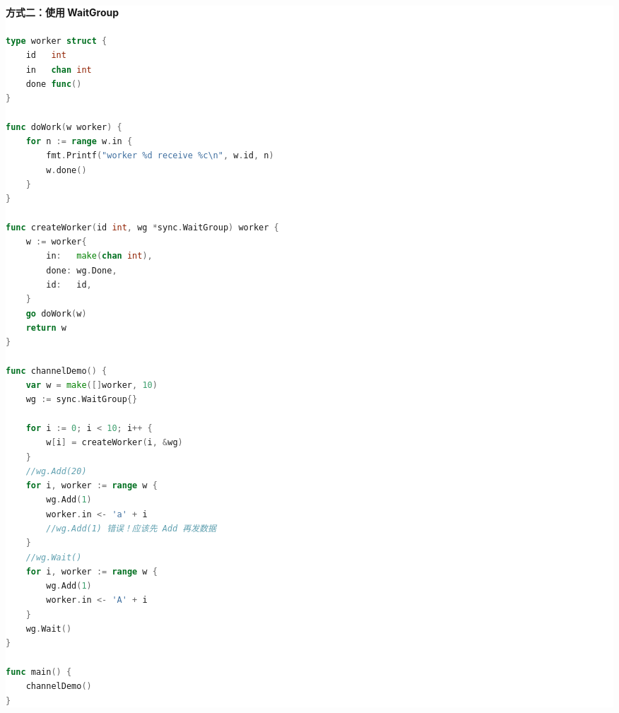 #### 方式二：使用 WaitGroup

```go
type worker struct {
    id   int
    in   chan int
    done func()
}

func doWork(w worker) {
    for n := range w.in {
        fmt.Printf("worker %d receive %c\n", w.id, n)
        w.done()
    }
}

func createWorker(id int, wg *sync.WaitGroup) worker {
    w := worker{
        in:   make(chan int),
        done: wg.Done,
        id:   id,
    }
    go doWork(w)
    return w
}

func channelDemo() {
    var w = make([]worker, 10)
    wg := sync.WaitGroup{}

    for i := 0; i < 10; i++ {
        w[i] = createWorker(i, &wg)
    }
    //wg.Add(20)
    for i, worker := range w {
        wg.Add(1)
        worker.in <- 'a' + i
        //wg.Add(1) 错误！应该先 Add 再发数据
    }
    //wg.Wait()
    for i, worker := range w {
        wg.Add(1)
        worker.in <- 'A' + i
    }
    wg.Wait()
}

func main() {
    channelDemo()
}
```
